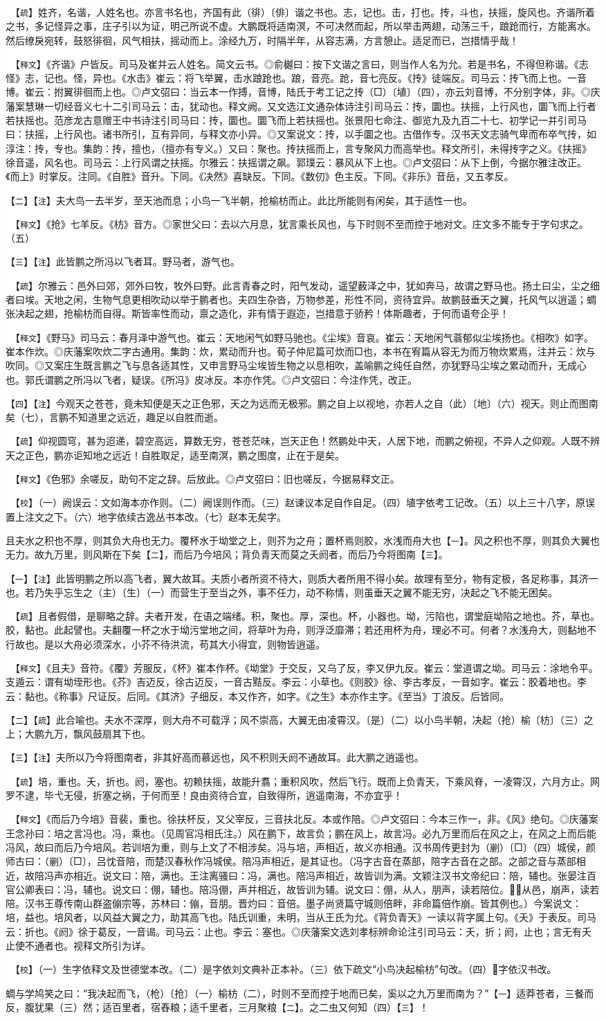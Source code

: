 　【`疏`】姓齐，名谐，人姓名也。亦言书名也，齐国有此（徘）〔俳〕谐之书也。志，记也。击，打也。抟，斗也，扶摇，旋风也。齐谐所着之书，多记怪异之事，庄子引以为证，明己所说不虚。大鹏既将适南溟，不可决然而起，所以举击两翅，动荡三千，踉跄而行，方能离水。然后缭戾宛转，鼓怒徘徊，风气相扶，摇动而上。涂经九万，时隔半年，从容志满，方言憩止。适足而已，岂措情乎哉！  

　【`释文`】《齐谐》户皆反。司马及崔并云人姓名。简文云书。◎俞樾曰：按下文谐之言曰，则当作人名为允。若是书名，不得但称谐。《志怪》志，记也。怪，异也。《水击》崔云：将飞举翼，击水踉跄也。踉，音亮。跄，音七亮反。《抟》徒端反。司马云：抟飞而上也。一音博。崔云：拊翼徘徊而上也。◎卢文弨曰：当云本一作搏，音博，陆氏于考工记之抟（□）〔埴〕（四），亦云刘音博，不分别字体，非。◎庆藩案慧琳一切经音义七十二引司马云：击，犹动也。释文阙。又文选江文通杂体诗注引司马云：抟，圜也。扶摇，上行风也，圜飞而上行者若扶摇也。范彦龙古意赠王中书诗注引司马曰：抟，圜也。圜飞而上若扶摇也。张景阳七命注、御览九及九百二十七、初学记一并引司马曰：扶摇，上行风也。诸书所引，互有异同，与释文亦小异。◎又案说文：抟，以手圜之也。古借作专。汉书天文志骑气卑而布卒气抟，如淳注：抟，专也。集韵：抟，擅也，（擅亦有专义。）又曰：聚也。抟扶摇而上，言专聚风力而高举也。释文所引，未得抟字之义。《扶摇》徐音遥，风名也。司马云：上行风谓之扶摇。尔雅云：扶摇谓之飙。郭璞云：暴风从下上也。◎卢文弨曰：从下上倒，今据尔雅注改正。《而上》时掌反。注同。《自胜》音升。下同。《决然》喜缺反。下同。《数仞》色主反。下同。《非乐》音岳，又五孝反。  

【`二`】【`注`】夫大鸟一去半岁，至天池而息；小鸟一飞半朝，抢榆枋而止。此比所能则有闲矣，其于适性一也。  

　【`释文`】《抢》七羊反。《枋》音方。◎家世父曰：去以六月息，犹言乘长风也，与下时则不至而控于地对文。庄文多不能专于字句求之。（五）  

【`三`】【`注`】此皆鹏之所冯以飞者耳。野马者，游气也。  

　【`疏`】尔雅云：邑外曰郊，郊外曰牧，牧外曰野。此言青春之时，阳气发动，遥望薮泽之中，犹如奔马，故谓之野马也。扬土曰尘，尘之细者曰埃。天地之闲，生物气息更相吹动以举于鹏者也。夫四生杂沓，万物参差，形性不同，资待宜异。故鹏鼓垂天之翼，托风气以逍遥；蜩张决起之翅，抢榆枋而自得。斯皆率性而动，禀之造化，非有情于遐迩，岂措意于骄矜！体斯趣者，于何而语夸企乎！  

　【`释文`】《野马》司马云：春月泽中游气也。崔云：天地闲气如野马驰也。《尘埃》音哀。崔云：天地闲气蓊郁似尘埃扬也。《相吹》如字。崔本作炊。◎庆藩案吹炊二字古通用。集韵：炊，累动而升也。荀子仲尼篇可炊而□也，本书在宥篇从容无为而万物炊累焉，注并云：炊与吹同。◎又案庄生既言鹏之飞与息各适其性，又申言野马尘埃皆生物之以息相吹，盖喻鹏之纯任自然，亦犹野马尘埃之累动而升，无成心也。郭氏谓鹏之所冯以飞者，疑误。《所冯》皮冰反。本亦作凭。◎卢文弨曰：今注作凭，改正。  

【`四`】【`注`】今观天之苍苍，竟未知便是天之正色邪，天之为远而无极邪。鹏之自上以视地，亦若人之自（此）〔地〕（六）视天。则止而图南矣（七），言鹏不知道里之远近，趣足以自胜而逝。  

　【`疏`】仰视圆穹，甚为迢递，碧空高远，算数无穷，苍苍茫味，岂天正色！然鹏处中天，人居下地，而鹏之俯视，不异人之仰观。人既不辨天之正色，鹏亦讵知地之远近！自胜取足，适至南溟，鹏之图度，止在于是矣。  

　【`释文`】《色邪》余嗟反，助句不定之辞。后放此。◎卢文弨曰：旧也嗟反，今据易释文正。  

　【`校`】（一）阙误云：文如海本亦作则。（二）阙误则作而。（三）赵谏议本足自作自足。（四）埴字依考工记改。（五）以上三十八字，原误置上注文之下。（六）地字依续古逸丛书本改。（七）赵本无矣字。  

且夫水之积也不厚，则其负大舟也无力。覆杯水于坳堂之上，则芥为之舟；置杯焉则胶，水浅而舟大也【`一`】。风之积也不厚，则其负大翼也无力。故九万里，则风斯在下矣【`二`】，而后乃今培风；背负青天而莫之夭阏者，而后乃今将图南【`三`】。  

【`一`】【`注`】此皆明鹏之所以高飞者，翼大故耳。夫质小者所资不待大，则质大者所用不得小矣。故理有至分，物有定极，各足称事，其济一也。若乃失乎忘生之（主）〔生〕（一）而营生于至当之外，事不任力，动不称情，则虽垂天之翼不能无穷，决起之飞不能无困矣。  

　【`疏`】且者假借，是聊略之辞。夫者开发，在语之端绪。积，聚也。厚，深也。杯，小器也。坳，污陷也，谓堂庭坳陷之地也。芥，草也。胶，黏也。此起譬也。夫翻覆一杯之水于坳污堂地之间，将草叶为舟，则浮泛靡滞；若还用杯为舟，理必不可。何者？水浅舟大，则黏地不行故也。是以大舟必须深水，小芥不待洪流，苟其大小得宜，则物皆逍遥。  

　【`释文`】《且夫》音符。《覆》芳服反，《杯》崔本作杯。《坳堂》于交反，又乌了反，李又伊九反。崔云：堂道谓之坳。司马云：涂地令平。支遁云：谓有坳垤形也。《芥》吉迈反，徐古迈反，一音古黠反。李云：小草也。《则胶》徐、李古孝反，一音如字。崔云：胶着地也。李云：黏也。《称事》尺证反。后同。《其济》子细反，本又作齐，如字。《之生》本亦作主字。《至当》丁浪反。后皆同。  

【`二`】【`疏`】此合喻也。夫水不深厚，则大舟不可载浮；风不崇高，大翼无由凌霄汉。〔是〕（二）以小鸟半朝，决起（抢）榆〔枋〕（三）之上；大鹏九万，飘风鼓扇其下也。  

【`三`】【`注`】夫所以乃今将图南者，非其好高而慕远也，风不积则夭阏不通故耳。此大鹏之逍遥也。  

　【`疏`】培，重也。夭，折也。阏，塞也。初赖扶摇，故能升翥；重积风吹，然后飞行。既而上负青天，下乘风脊，一凌霄汉，六月方止。网罗不逮，毕弋无侵，折塞之祸，于何而至！良由资待合宜，自致得所，逍遥南海，不亦宜乎！  

　【`释文`】《而后乃今培》音裴，重也。徐扶杯反，又父宰反，三音扶北反。本或作陪。◎卢文弨曰：今本三作一，非。《风》绝句。◎庆藩案王念孙曰：培之言冯也。冯，乘也。（见周官冯相氏注。）风在鹏下，故言负；鹏在风上，故言冯。必九万里而后在风之上，在风之上而后能冯风，故曰而后乃今培风。若训培为重，则与上文了不相涉矣。冯与培，声相近，故义亦相通。汉书周传更封为（剻）〔□〕（四）城侯，颜师古曰：（剻）〔□〕，吕忱音陪，而楚汉春秋作冯城侯。陪冯声相近，是其证也。（冯字古音在蒸部，陪字古音在之部。之部之音与蒸部相近，故陪冯声亦相近。说文曰：陪，满也。王注离骚曰：冯，满也。陪冯声相近，故皆训为满。文颖注汉书文帝纪曰：陪，辅也。张晏注百官公卿表曰：冯，辅也。说文曰：倗，辅也。陪冯倗，声并相近，故皆训为辅。说文曰：倗，从人，朋声，读若陪位。，从邑，崩声，读若陪。汉书王尊传南山群盗傰宗等，苏林曰：傰，音朋。晋灼曰：音倍。墨子尚贤篇守城则倍畔，非命篇倍作崩。皆其例也。）今案说文：培，益也。培风者，以风益大翼之力，助其高飞也。陆氏训重，未明，当从王氏为允。《背负青天》一读以背字属上句。《夭》于表反。司马云：折也。《阏》徐于葛反，一音谒。司马云：止也。李云：塞也。◎庆藩案文选刘孝标辨命论注引司马云：夭，折；阏，止也；言无有夭止使不通者也。视释文所引为详。  

　【`校`】（一）生字依释文及世德堂本改。（二）是字依刘文典补正本补。（三）依下疏文“小鸟决起榆枋”句改。（四）字依汉书改。  

蜩与学鸠笑之曰：“我决起而飞，（枪）〔抢〕（一）榆枋（二），时则不至而控于地而已矣，奚以之九万里而南为？”【`一`】适莽苍者，三餐而反，腹犹果（三）然；适百里者，宿舂粮；适千里者，三月聚粮【`二`】。之二虫又何知（四）【`三`】！  
